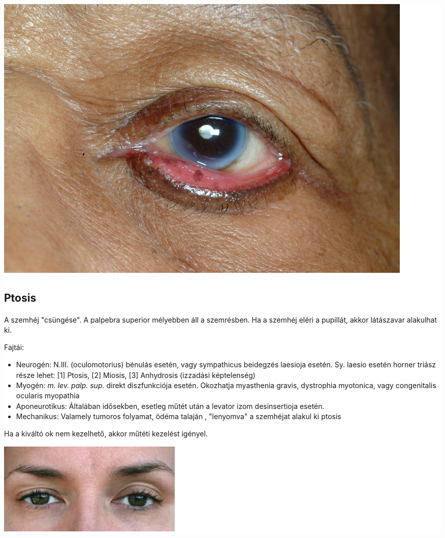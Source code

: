 ![d391b57990e741c2de758f660c2f6b99.png](\assets\img\palpebra-cikk\d391b57990e741c2de758f660c2f6b99.png)

## Ptosis
A szemhéj "csüngése". A palpebra superior mélyebben áll a szemrésben.
Ha a szemhéj eléri a pupillát, akkor látászavar alakulhat ki.

Fajtái:
* Neurogén: N.III. (oculomotorius) bénulás esetén, vagy sympathicus beidegzés laesioja esetén. Sy. laesio esetén horner triász része lehet: [1] Ptosis, [2] Miosis, [3] Anhydrosis (izzadási képtelenség)
* Myogén: *m. lev. palp. sup.* direkt diszfunkciója esetén. Okozhatja myasthenia gravis, dystrophia myotonica, vagy congenitalis ocularis myopathia
* Aponeurotikus: Általában idősekben, esetleg műtét után a levator izom desinsertioja esetén.
* Mechanikus: Valamely tumoros folyamat, ödéma talaján , "lenyomva" a szemhéjat alakul ki ptosis

Ha a kiváltó ok nem kezelhető, akkor műtéti kezelést igényel.

![7f1231282385945a3d023efc4f83698b.png](\assets\img\palpebra-cikk\7f1231282385945a3d023efc4f83698b.png)
